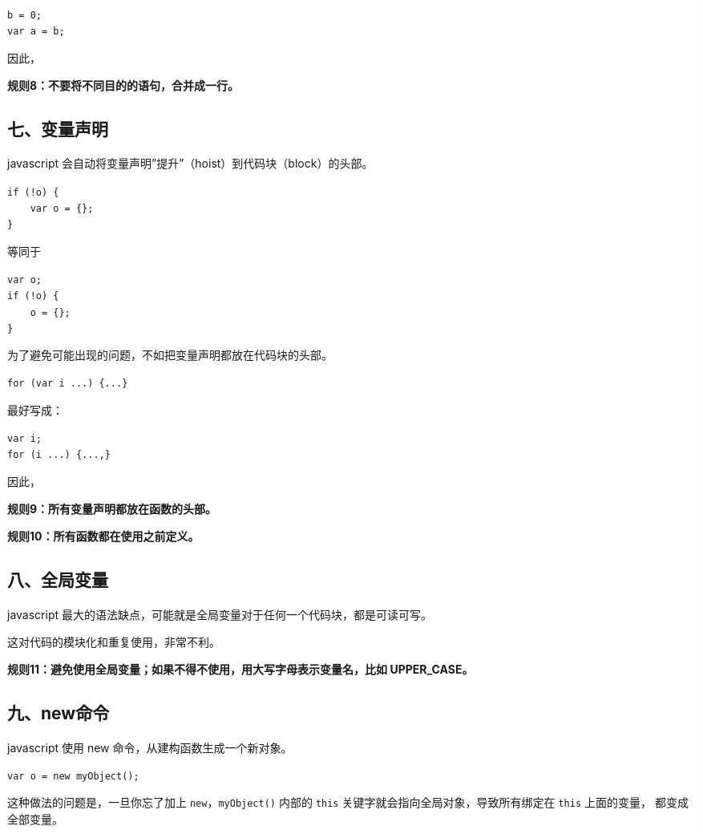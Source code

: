 ```
b = 0;
var a = b;
```
因此，

**规则8：不要将不同目的的语句，合并成一行。**

## 七、变量声明

javascript 会自动将变量声明”提升”（hoist）到代码块（block）的头部。

```
if (!o) {
	var o = {};
}
```
等同于

```
var o;
if (!o) {
	o = {};
}
```
为了避免可能出现的问题，不如把变量声明都放在代码块的头部。

```
for (var i ...) {...}
```
最好写成：

```
var i;
for (i ...) {...,}
```
因此，

**规则9：所有变量声明都放在函数的头部。**

**规则10：所有函数都在使用之前定义。**

## 八、全局变量

javascript 最大的语法缺点，可能就是全局变量对于任何一个代码块，都是可读可写。

这对代码的模块化和重复使用，非常不利。

**规则11：避免使用全局变量；如果不得不使用，用大写字母表示变量名，比如 UPPER_CASE。**

## 九、new命令

javascript 使用 new 命令，从建构函数生成一个新对象。

```
var o = new myObject();
```
这种做法的问题是，一旦你忘了加上 `new`，`myObject()` 内部的 `this` 关键字就会指向全局对象，导致所有绑定在 `this` 上面的变量， 都变成全部变量。
